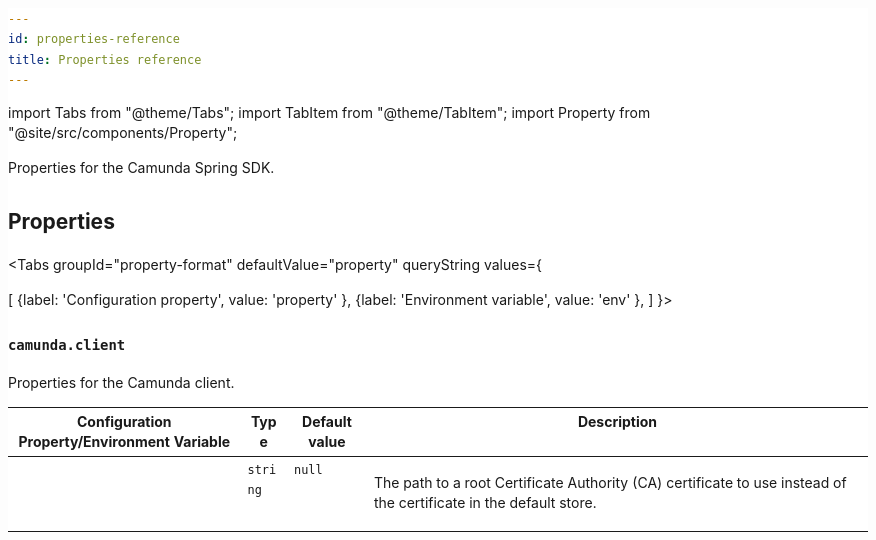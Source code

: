 ```yaml
---
id: properties-reference
title: Properties reference
---
```


import Tabs from "@theme/Tabs";
import TabItem from "@theme/TabItem";
import Property from "@site/src/components/Property";

Properties for the Camunda Spring SDK.

## Properties

<Tabs groupId="property-format" defaultValue="property" queryString values={

[
{label: 'Configuration property', value: 'property' },
{label: 'Environment variable', value: 'env' },
]
}>
</Tabs>

### `camunda.client`

Properties for the Camunda client.

<table>
<thead>
  <tr>
    <th>Configuration Property/Environment Variable</th>
    <th>Type</th>
    <th>Default value</th>
    <th>Description</th>
  </tr>
</thead>
<tbody>
<tr>
<td>
  <Property defaultValue="property" groupId="property-format" property="camunda.client.ca-certificate-path" env="CAMUNDA_CLIENT_CACERTIFICATEPATH"/><a href="#camundaclientca-certificate-path" id="camundaclientca-certificate-path" class="hash-link"/>
</td>
<td>
  <code>string</code>
</td>
<td>
  <code>null</code>
</td>
<td>

The path to a root Certificate Authority (CA) certificate to use instead of the certificate in the default store.
